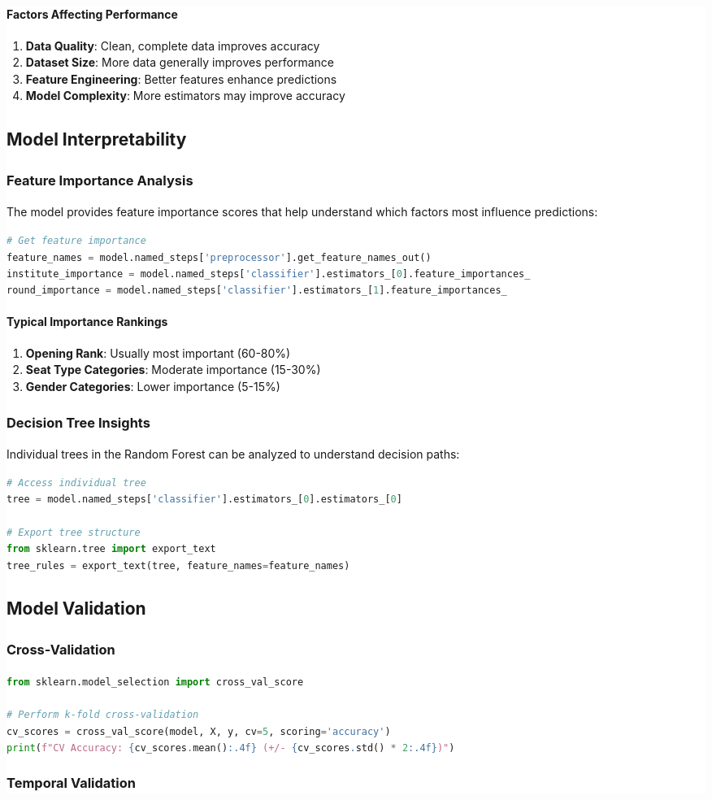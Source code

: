 #### Factors Affecting Performance
1. **Data Quality**: Clean, complete data improves accuracy
2. **Dataset Size**: More data generally improves performance
3. **Feature Engineering**: Better features enhance predictions
4. **Model Complexity**: More estimators may improve accuracy

## Model Interpretability

### Feature Importance Analysis

The model provides feature importance scores that help understand which factors most influence predictions:

```python
# Get feature importance
feature_names = model.named_steps['preprocessor'].get_feature_names_out()
institute_importance = model.named_steps['classifier'].estimators_[0].feature_importances_
round_importance = model.named_steps['classifier'].estimators_[1].feature_importances_
```

#### Typical Importance Rankings

1. **Opening Rank**: Usually most important (60-80%)
2. **Seat Type Categories**: Moderate importance (15-30%)
3. **Gender Categories**: Lower importance (5-15%)

### Decision Tree Insights

Individual trees in the Random Forest can be analyzed to understand decision paths:

```python
# Access individual tree
tree = model.named_steps['classifier'].estimators_[0].estimators_[0]

# Export tree structure
from sklearn.tree import export_text
tree_rules = export_text(tree, feature_names=feature_names)
```

## Model Validation

### Cross-Validation

```python
from sklearn.model_selection import cross_val_score

# Perform k-fold cross-validation
cv_scores = cross_val_score(model, X, y, cv=5, scoring='accuracy')
print(f"CV Accuracy: {cv_scores.mean():.4f} (+/- {cv_scores.std() * 2:.4f})")
```

### Temporal Validation
